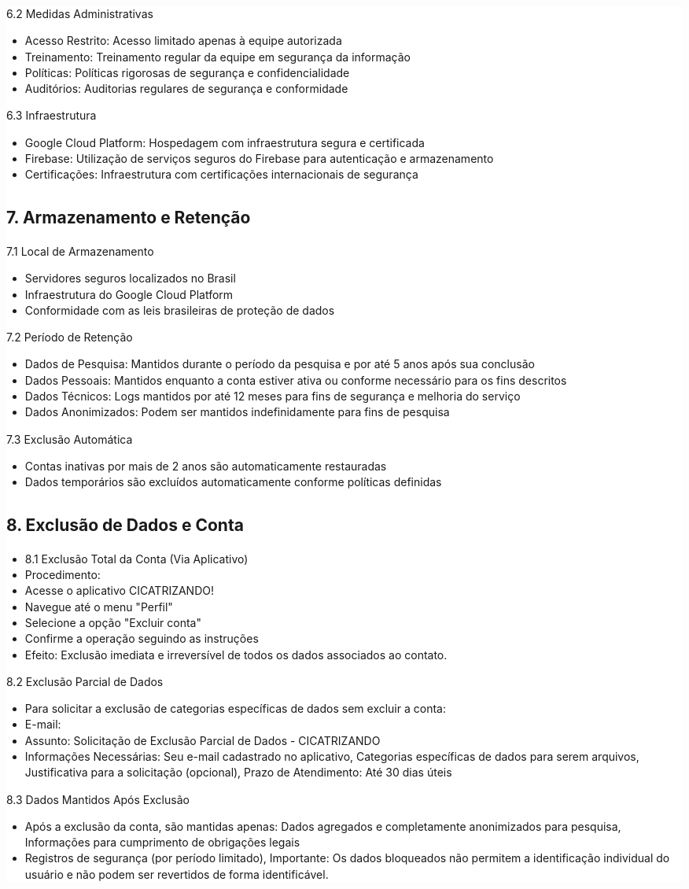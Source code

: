 6.2 Medidas Administrativas

- Acesso Restrito: Acesso limitado apenas à equipe autorizada
- Treinamento: Treinamento regular da equipe em segurança da informação
- Políticas: Políticas rigorosas de segurança e confidencialidade
- Auditórios: Auditorias regulares de segurança e conformidade

6.3 Infraestrutura

- Google Cloud Platform: Hospedagem com infraestrutura segura e certificada
- Firebase: Utilização de serviços seguros do Firebase para autenticação e armazenamento
- Certificações: Infraestrutura com certificações internacionais de segurança

## 7\. Armazenamento e Retenção

7.1 Local de Armazenamento

- Servidores seguros localizados no Brasil
- Infraestrutura do Google Cloud Platform
- Conformidade com as leis brasileiras de proteção de dados

7.2 Período de Retenção

- Dados de Pesquisa: Mantidos durante o período da pesquisa e por até 5 anos após sua conclusão
- Dados Pessoais: Mantidos enquanto a conta estiver ativa ou conforme necessário para os fins descritos
- Dados Técnicos: Logs mantidos por até 12 meses para fins de segurança e melhoria do serviço
- Dados Anonimizados: Podem ser mantidos indefinidamente para fins de pesquisa

7.3 Exclusão Automática

- Contas inativas por mais de 2 anos são automaticamente restauradas
- Dados temporários são excluídos automaticamente conforme políticas definidas

## 8\. Exclusão de Dados e Conta

- 8.1 Exclusão Total da Conta (Via Aplicativo)
- Procedimento:
- Acesse o aplicativo CICATRIZANDO!
- Navegue até o menu "Perfil"
- Selecione a opção "Excluir conta"
- Confirme a operação seguindo as instruções
- Efeito: Exclusão imediata e irreversível de todos os dados associados ao contato.

8.2 Exclusão Parcial de Dados

- Para solicitar a exclusão de categorias específicas de dados sem excluir a conta:
- E-mail:
- Assunto: Solicitação de Exclusão Parcial de Dados - CICATRIZANDO
- Informações Necessárias: Seu e-mail cadastrado no aplicativo, Categorias específicas de dados para serem arquivos, Justificativa para a solicitação (opcional), Prazo de Atendimento: Até 30 dias úteis

8.3 Dados Mantidos Após Exclusão

- Após a exclusão da conta, são mantidas apenas: Dados agregados e completamente anonimizados para pesquisa, Informações para cumprimento de obrigações legais
- Registros de segurança (por período limitado), Importante: Os dados bloqueados não permitem a identificação individual do usuário e não podem ser revertidos de forma identificável.
